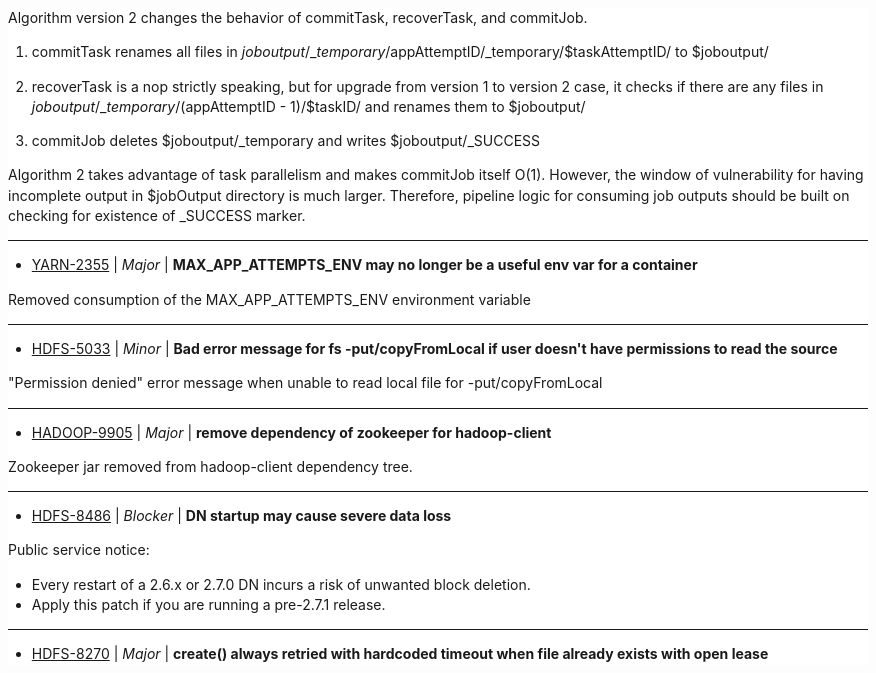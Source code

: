 Algorithm version 2 changes the behavior of commitTask, recoverTask, and commitJob.

  1. commitTask renames all files in
  $joboutput/\_temporary/$appAttemptID/\_temporary/$taskAttemptID/
  to $joboutput/

  2. recoverTask is a nop strictly speaking, but for
  upgrade from version 1 to version 2 case, it checks if there
  are any files in
  $joboutput/\_temporary/($appAttemptID - 1)/$taskID/
  and renames them to $joboutput/

  3. commitJob deletes $joboutput/\_temporary and writes
  $joboutput/\_SUCCESS

Algorithm 2 takes advantage of task parallelism and makes commitJob itself O(1). However, the window of vulnerability for having incomplete output in $jobOutput directory is much larger. Therefore, pipeline logic for consuming job outputs should be built on checking for existence of \_SUCCESS marker.


---

* [YARN-2355](https://issues.apache.org/jira/browse/YARN-2355) | *Major* | **MAX\_APP\_ATTEMPTS\_ENV may no longer be a useful env var for a container**

Removed consumption of the MAX\_APP\_ATTEMPTS\_ENV environment variable


---

* [HDFS-5033](https://issues.apache.org/jira/browse/HDFS-5033) | *Minor* | **Bad error message for fs -put/copyFromLocal if user doesn't have permissions to read the source**

"Permission denied" error message when unable to read local file for -put/copyFromLocal


---

* [HADOOP-9905](https://issues.apache.org/jira/browse/HADOOP-9905) | *Major* | **remove dependency of zookeeper for hadoop-client**

Zookeeper jar removed from hadoop-client dependency tree.


---

* [HDFS-8486](https://issues.apache.org/jira/browse/HDFS-8486) | *Blocker* | **DN startup may cause severe data loss**


Public service notice:
* Every restart of a 2.6.x or 2.7.0 DN incurs a risk of unwanted block deletion.
* Apply this patch if you are running a pre-2.7.1 release.


---

* [HDFS-8270](https://issues.apache.org/jira/browse/HDFS-8270) | *Major* | **create() always retried with hardcoded timeout when file already exists with open lease**
